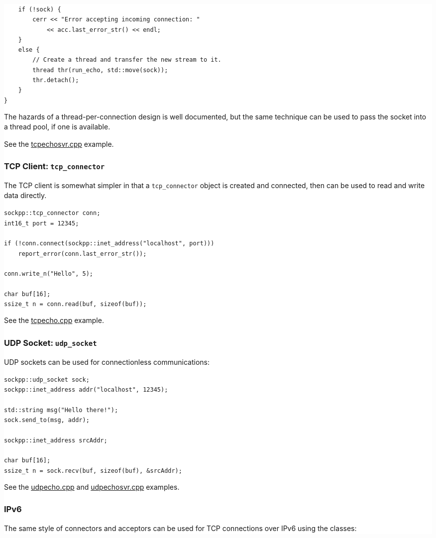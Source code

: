         if (!sock) {
            cerr << "Error accepting incoming connection: "
                << acc.last_error_str() << endl;
        }
        else {
            // Create a thread and transfer the new stream to it.
            thread thr(run_echo, std::move(sock));
            thr.detach();
        }
    }

The hazards of a thread-per-connection design is well documented, but the same technique can be used to pass the socket into a thread pool, if one is available.

See the [tcpechosvr.cpp](https://github.com/fpagliughi/sockpp/blob/master/examples/tcp/tcpechosvr.cpp) example.

### TCP Client: `tcp_connector`

The TCP client is somewhat simpler in that a `tcp_connector` object is created and connected, then can be used to read and write data directly.

    sockpp::tcp_connector conn;
    int16_t port = 12345;

    if (!conn.connect(sockpp::inet_address("localhost", port)))
        report_error(conn.last_error_str());

    conn.write_n("Hello", 5);

    char buf[16];
    ssize_t n = conn.read(buf, sizeof(buf));

See the [tcpecho.cpp](https://github.com/fpagliughi/sockpp/blob/master/examples/tcp/tcpecho.cpp) example.

### UDP Socket: `udp_socket`

UDP sockets can be used for connectionless communications:

    sockpp::udp_socket sock;
    sockpp::inet_address addr("localhost", 12345);

    std::string msg("Hello there!");
    sock.send_to(msg, addr);

    sockpp::inet_address srcAddr;

    char buf[16];
    ssize_t n = sock.recv(buf, sizeof(buf), &srcAddr);

See the [udpecho.cpp](https://github.com/fpagliughi/sockpp/blob/master/examples/udp/udpecho.cpp) and [udpechosvr.cpp](https://github.com/fpagliughi/sockpp/blob/master/examples/udp/udpechosvr.cpp) examples.
### IPv6

The same style of  connectors and acceptors can be used for TCP connections over IPv6 using the classes:
